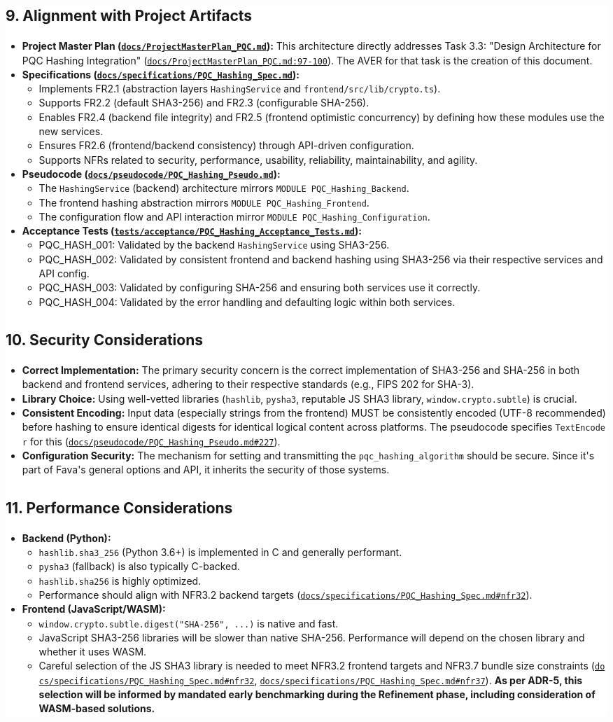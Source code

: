 ## 9. Alignment with Project Artifacts

*   **Project Master Plan ([`docs/ProjectMasterPlan_PQC.md`](../ProjectMasterPlan_PQC.md)):** This architecture directly addresses Task 3.3: "Design Architecture for PQC Hashing Integration" ([`docs/ProjectMasterPlan_PQC.md:97-100`](../ProjectMasterPlan_PQC.md:97)). The AVER for that task is the creation of this document.
*   **Specifications ([`docs/specifications/PQC_Hashing_Spec.md`](../specifications/PQC_Hashing_Spec.md)):**
    *   Implements FR2.1 (abstraction layers `HashingService` and `frontend/src/lib/crypto.ts`).
    *   Supports FR2.2 (default SHA3-256) and FR2.3 (configurable SHA-256).
    *   Enables FR2.4 (backend file integrity) and FR2.5 (frontend optimistic concurrency) by defining how these modules use the new services.
    *   Ensures FR2.6 (frontend/backend consistency) through API-driven configuration.
    *   Supports NFRs related to security, performance, usability, reliability, maintainability, and agility.
*   **Pseudocode ([`docs/pseudocode/PQC_Hashing_Pseudo.md`](../pseudocode/PQC_Hashing_Pseudo.md)):**
    *   The `HashingService` (backend) architecture mirrors `MODULE PQC_Hashing_Backend`.
    *   The frontend hashing abstraction mirrors `MODULE PQC_Hashing_Frontend`.
    *   The configuration flow and API interaction mirror `MODULE PQC_Hashing_Configuration`.
*   **Acceptance Tests ([`tests/acceptance/PQC_Hashing_Acceptance_Tests.md`](../../tests/acceptance/PQC_Hashing_Acceptance_Tests.md)):**
    *   PQC_HASH_001: Validated by the backend `HashingService` using SHA3-256.
    *   PQC_HASH_002: Validated by consistent frontend and backend hashing using SHA3-256 via their respective services and API config.
    *   PQC_HASH_003: Validated by configuring SHA-256 and ensuring both services use it correctly.
    *   PQC_HASH_004: Validated by the error handling and defaulting logic within both services.

## 10. Security Considerations

*   **Correct Implementation:** The primary security concern is the correct implementation of SHA3-256 and SHA-256 in both backend and frontend services, adhering to their respective standards (e.g., FIPS 202 for SHA-3).
*   **Library Choice:** Using well-vetted libraries (`hashlib`, `pysha3`, reputable JS SHA3 library, `window.crypto.subtle`) is crucial.
*   **Consistent Encoding:** Input data (especially strings from the frontend) MUST be consistently encoded (UTF-8 recommended) before hashing to ensure identical digests for identical logical content across platforms. The pseudocode specifies `TextEncoder` for this ([`docs/pseudocode/PQC_Hashing_Pseudo.md#227`](../pseudocode/PQC_Hashing_Pseudo.md#227)).
*   **Configuration Security:** The mechanism for setting and transmitting the `pqc_hashing_algorithm` should be secure. Since it's part of Fava's general options and API, it inherits the security of those systems.

## 11. Performance Considerations

*   **Backend (Python):**
    *   `hashlib.sha3_256` (Python 3.6+) is implemented in C and generally performant.
    *   `pysha3` (fallback) is also typically C-backed.
    *   `hashlib.sha256` is highly optimized.
    *   Performance should align with NFR3.2 backend targets ([`docs/specifications/PQC_Hashing_Spec.md#nfr32`](../specifications/PQC_Hashing_Spec.md#nfr32)).
*   **Frontend (JavaScript/WASM):**
    *   `window.crypto.subtle.digest("SHA-256", ...)` is native and fast.
    *   JavaScript SHA3-256 libraries will be slower than native SHA-256. Performance will depend on the chosen library and whether it uses WASM.
    *   Careful selection of the JS SHA3 library is needed to meet NFR3.2 frontend targets and NFR3.7 bundle size constraints ([`docs/specifications/PQC_Hashing_Spec.md#nfr32`](../specifications/PQC_Hashing_Spec.md#nfr32), [`docs/specifications/PQC_Hashing_Spec.md#nfr37`](../specifications/PQC_Hashing_Spec.md#nfr37)). **As per ADR-5, this selection will be informed by mandated early benchmarking during the Refinement phase, including consideration of WASM-based solutions.**
